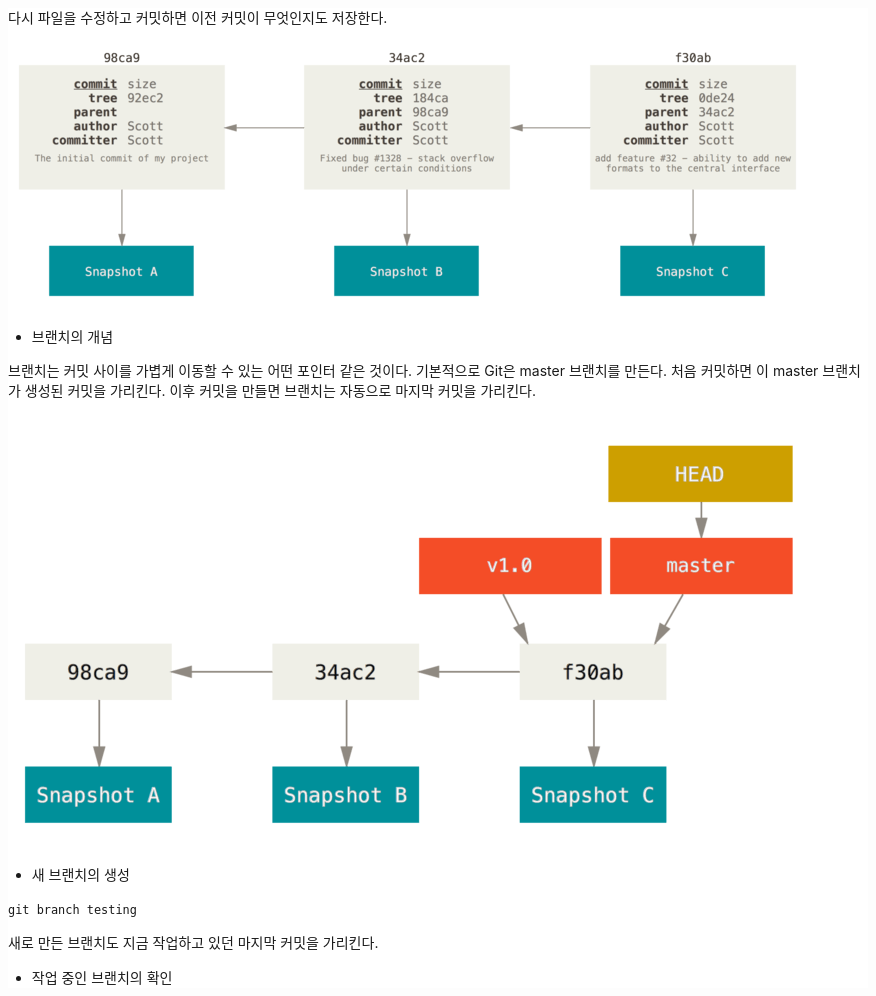 다시 파일을 수정하고 커밋하면 이전 커밋이 무엇인지도 저장한다.

![Datatree](/assets/img/gitimages/datatree2.png)


+ 브랜치의 개념

브랜치는 커밋 사이를 가볍게 이동할 수 있는 어떤 포인터 같은 것이다. 기본적으로 Git은 master 브랜치를 만든다. 처음 커밋하면 이 master 브랜치가 생성된 커밋을 가리킨다. 이후 커밋을 만들면 브랜치는 자동으로 마지막 커밋을 가리킨다.

![branch-history](/assets/img/gitimages/branch-and-history.png)

+ 새 브랜치의 생성

`git branch testing`


새로 만든 브랜치도 지금 작업하고 있던 마지막 커밋을 가리킨다.

+ 작업 중인 브랜치의 확인
